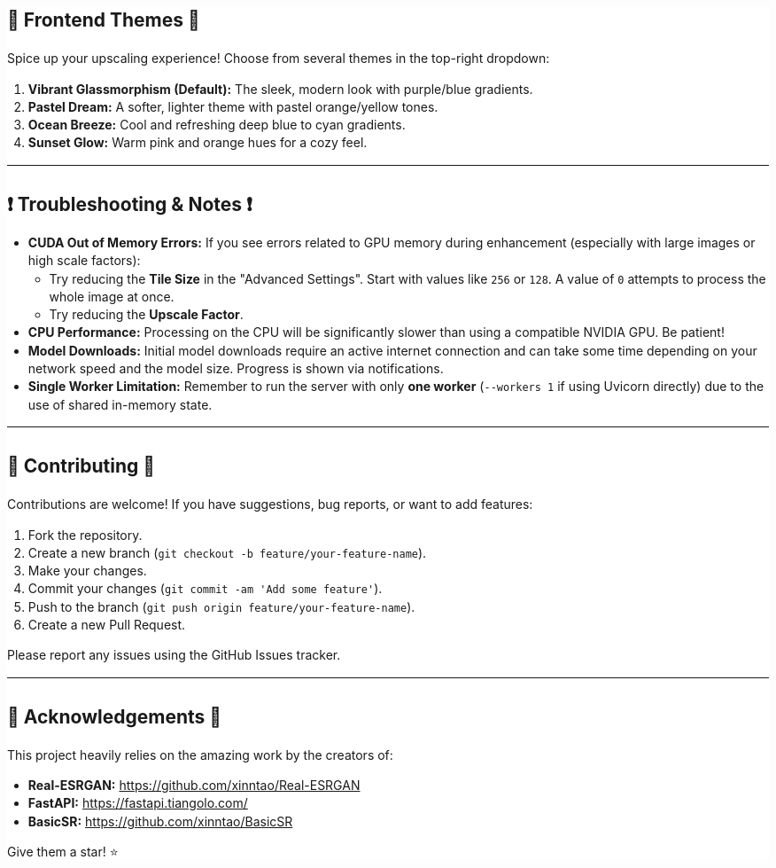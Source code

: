 
## 🎨 Frontend Themes 🎨

Spice up your upscaling experience! Choose from several themes in the top-right dropdown:

1.  **Vibrant Glassmorphism (Default):** The sleek, modern look with purple/blue gradients.
2.  **Pastel Dream:** A softer, lighter theme with pastel orange/yellow tones.
3.  **Ocean Breeze:** Cool and refreshing deep blue to cyan gradients.
4.  **Sunset Glow:** Warm pink and orange hues for a cozy feel.

---

## ❗ Troubleshooting & Notes ❗

*   **CUDA Out of Memory Errors:** If you see errors related to GPU memory during enhancement (especially with large images or high scale factors):
    *   Try reducing the **Tile Size** in the "Advanced Settings". Start with values like `256` or `128`. A value of `0` attempts to process the whole image at once.
    *   Try reducing the **Upscale Factor**.
*   **CPU Performance:** Processing on the CPU will be significantly slower than using a compatible NVIDIA GPU. Be patient!
*   **Model Downloads:** Initial model downloads require an active internet connection and can take some time depending on your network speed and the model size. Progress is shown via notifications.
*   **Single Worker Limitation:** Remember to run the server with only **one worker** (`--workers 1` if using Uvicorn directly) due to the use of shared in-memory state.

---

## 🙌 Contributing 🙌

Contributions are welcome! If you have suggestions, bug reports, or want to add features:

1.  Fork the repository.
2.  Create a new branch (`git checkout -b feature/your-feature-name`).
3.  Make your changes.
4.  Commit your changes (`git commit -am 'Add some feature'`).
5.  Push to the branch (`git push origin feature/your-feature-name`).
6.  Create a new Pull Request.

Please report any issues using the GitHub Issues tracker.

---

## 🙏 Acknowledgements 🙏

This project heavily relies on the amazing work by the creators of:

*   **Real-ESRGAN:** <https://github.com/xinntao/Real-ESRGAN>
*   **FastAPI:** <https://fastapi.tiangolo.com/>
*   **BasicSR:** <https://github.com/xinntao/BasicSR>

Give them a star! ⭐
